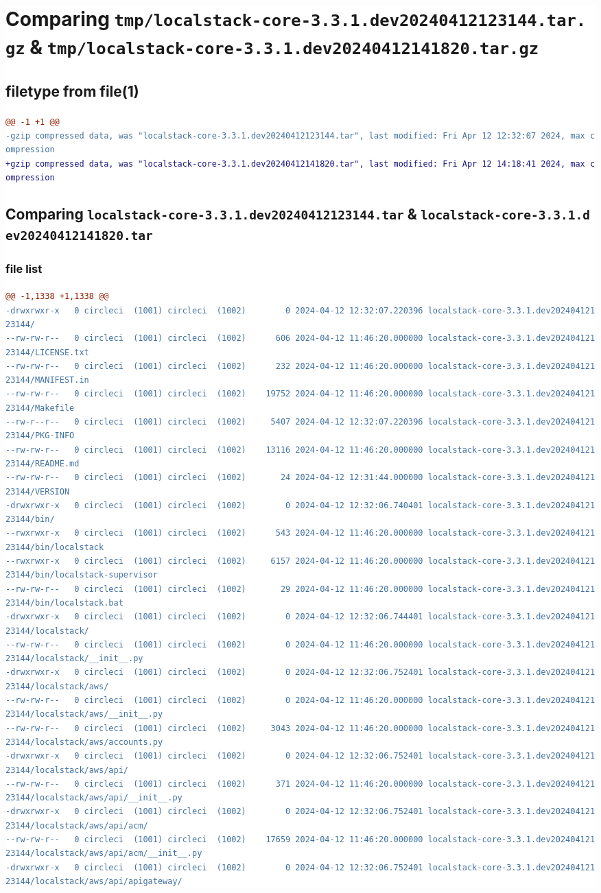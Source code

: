 # Comparing `tmp/localstack-core-3.3.1.dev20240412123144.tar.gz` & `tmp/localstack-core-3.3.1.dev20240412141820.tar.gz`

## filetype from file(1)

```diff
@@ -1 +1 @@
-gzip compressed data, was "localstack-core-3.3.1.dev20240412123144.tar", last modified: Fri Apr 12 12:32:07 2024, max compression
+gzip compressed data, was "localstack-core-3.3.1.dev20240412141820.tar", last modified: Fri Apr 12 14:18:41 2024, max compression
```

## Comparing `localstack-core-3.3.1.dev20240412123144.tar` & `localstack-core-3.3.1.dev20240412141820.tar`

### file list

```diff
@@ -1,1338 +1,1338 @@
-drwxrwxr-x   0 circleci  (1001) circleci  (1002)        0 2024-04-12 12:32:07.220396 localstack-core-3.3.1.dev20240412123144/
--rw-rw-r--   0 circleci  (1001) circleci  (1002)      606 2024-04-12 11:46:20.000000 localstack-core-3.3.1.dev20240412123144/LICENSE.txt
--rw-rw-r--   0 circleci  (1001) circleci  (1002)      232 2024-04-12 11:46:20.000000 localstack-core-3.3.1.dev20240412123144/MANIFEST.in
--rw-rw-r--   0 circleci  (1001) circleci  (1002)    19752 2024-04-12 11:46:20.000000 localstack-core-3.3.1.dev20240412123144/Makefile
--rw-r--r--   0 circleci  (1001) circleci  (1002)     5407 2024-04-12 12:32:07.220396 localstack-core-3.3.1.dev20240412123144/PKG-INFO
--rw-rw-r--   0 circleci  (1001) circleci  (1002)    13116 2024-04-12 11:46:20.000000 localstack-core-3.3.1.dev20240412123144/README.md
--rw-rw-r--   0 circleci  (1001) circleci  (1002)       24 2024-04-12 12:31:44.000000 localstack-core-3.3.1.dev20240412123144/VERSION
-drwxrwxr-x   0 circleci  (1001) circleci  (1002)        0 2024-04-12 12:32:06.740401 localstack-core-3.3.1.dev20240412123144/bin/
--rwxrwxr-x   0 circleci  (1001) circleci  (1002)      543 2024-04-12 11:46:20.000000 localstack-core-3.3.1.dev20240412123144/bin/localstack
--rwxrwxr-x   0 circleci  (1001) circleci  (1002)     6157 2024-04-12 11:46:20.000000 localstack-core-3.3.1.dev20240412123144/bin/localstack-supervisor
--rw-rw-r--   0 circleci  (1001) circleci  (1002)       29 2024-04-12 11:46:20.000000 localstack-core-3.3.1.dev20240412123144/bin/localstack.bat
-drwxrwxr-x   0 circleci  (1001) circleci  (1002)        0 2024-04-12 12:32:06.744401 localstack-core-3.3.1.dev20240412123144/localstack/
--rw-rw-r--   0 circleci  (1001) circleci  (1002)        0 2024-04-12 11:46:20.000000 localstack-core-3.3.1.dev20240412123144/localstack/__init__.py
-drwxrwxr-x   0 circleci  (1001) circleci  (1002)        0 2024-04-12 12:32:06.752401 localstack-core-3.3.1.dev20240412123144/localstack/aws/
--rw-rw-r--   0 circleci  (1001) circleci  (1002)        0 2024-04-12 11:46:20.000000 localstack-core-3.3.1.dev20240412123144/localstack/aws/__init__.py
--rw-rw-r--   0 circleci  (1001) circleci  (1002)     3043 2024-04-12 11:46:20.000000 localstack-core-3.3.1.dev20240412123144/localstack/aws/accounts.py
-drwxrwxr-x   0 circleci  (1001) circleci  (1002)        0 2024-04-12 12:32:06.752401 localstack-core-3.3.1.dev20240412123144/localstack/aws/api/
--rw-rw-r--   0 circleci  (1001) circleci  (1002)      371 2024-04-12 11:46:20.000000 localstack-core-3.3.1.dev20240412123144/localstack/aws/api/__init__.py
-drwxrwxr-x   0 circleci  (1001) circleci  (1002)        0 2024-04-12 12:32:06.752401 localstack-core-3.3.1.dev20240412123144/localstack/aws/api/acm/
--rw-rw-r--   0 circleci  (1001) circleci  (1002)    17659 2024-04-12 11:46:20.000000 localstack-core-3.3.1.dev20240412123144/localstack/aws/api/acm/__init__.py
-drwxrwxr-x   0 circleci  (1001) circleci  (1002)        0 2024-04-12 12:32:06.752401 localstack-core-3.3.1.dev20240412123144/localstack/aws/api/apigateway/
```